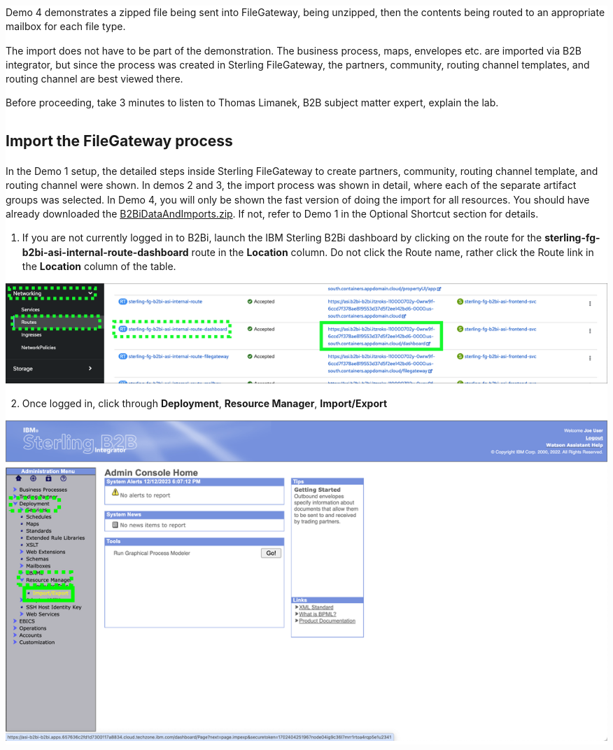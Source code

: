 Demo 4 demonstrates a zipped file being sent into FileGateway, being unzipped, then the contents being routed to an appropriate mailbox for each file type.  

The import does not have to be part of the demonstration.   The business process, maps,  envelopes etc. are imported via B2B integrator, but since the process was created in Sterling FileGateway, the partners, community, routing channel templates, and routing channel are best viewed there.  

Before proceeding, take 3 minutes to listen to Thomas Limanek, B2B subject matter expert, explain the lab. 

![type:video](./_videos/Level3Demo04.mp4)

 
## Import the FileGateway process

In the Demo 1 setup, the detailed steps inside Sterling FileGateway to create partners, community, routing channel template, and routing channel were shown.  In demos 2 and 3, the import process was shown in detail, where each of the separate artifact groups was selected.    In Demo 4, you will only be shown the fast version of doing the import for all resources.   You should have already downloaded the  <a href="https://raw.githubusercontent.com/IBM/SalesEnablement-SterlingDataExchange-V2-L3/main/tools/B2BiLevel3ImportsAndData.zip" target="_blank">B2BiDataAndImports.zip</a>. If not, refer to Demo 1 in the Optional Shortcut section for details.  

1. If you are not currently logged in to B2Bi, launch the IBM Sterling B2Bi dashboard by clicking on the route for the **sterling-fg-b2bi-asi-internal-route-dashboard** route in the **Location** column. Do not click the Route name, rather click the Route link in the **Location** column of the table.  

![](_attachments/OSB2BiDashboardRoute.png)
 
2. Once logged in, click through **Deployment**, **Resource Manager**, **Import/Export**
   
![](_attachments/B2BiLab01-01-StartImport.png)
 